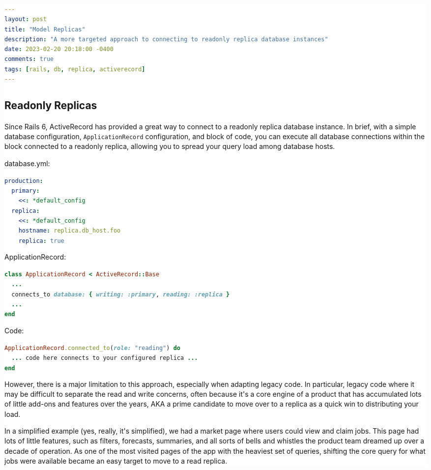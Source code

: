 ```yaml
---
layout: post
title: "Model Replicas"
description: "A more targeted approach to connecting to readonly replica database instances"
date: 2023-02-20 20:18:00 -0400
comments: true
tags: [rails, db, replica, activerecord]
---
```


## Readonly Replicas

Since Rails 6, ActiveRecord has provided a great way to connect to a readonly replica database instance. In brief, with a simple database configuration, `ApplicationRecord` configuration, and block of code, you can execute all database connections within the block connected to a readonly replica, allowing you to spread your query load among database hosts.

database.yml:

```yaml
production:
  primary:
    <<: *default_config
  replica:
    <<: *default_config
    hostname: replica.db_host.foo
    replica: true
```

ApplicationRecord:

```rb
class ApplicationRecord < ActiveRecord::Base
  ...
  connects_to database: { writing: :primary, reading: :replica }
  ...
end
```

Code:

```rb
ApplicationRecord.connected_to(role: "reading") do
  ... code here connects to your configured replica ...
end
```

However, there is a major limitation to this approach, especially when adapting legacy code. In particular, legacy code where it may be difficult to separate the read and write concerns, often because it's a core engine of a product that has accumulated lots of little add-ons and features over the years, AKA a prime candidate to move over to a replica as a quick win to distributing your load.

In a simplified example (yes, really, it's simplified), we had a market page where users could view and claim jobs. This page had lots of little features, such as filters, forecasts, summaries, and all sorts of bells and whistles the product team dreamed up over a decade of operation. As one of the most visited pages of the app with the heaviest set of queries, shifting the core query for what jobs were available became an easy target to move to a read replica.

